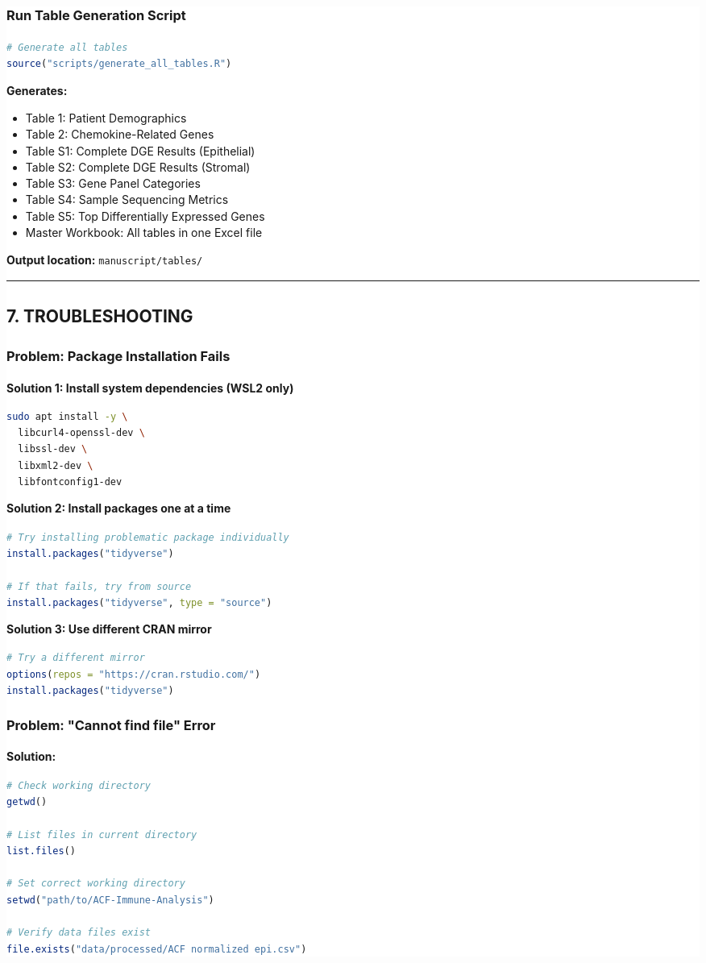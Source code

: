 ### Run Table Generation Script

```r
# Generate all tables
source("scripts/generate_all_tables.R")
```

**Generates:**
- Table 1: Patient Demographics
- Table 2: Chemokine-Related Genes
- Table S1: Complete DGE Results (Epithelial)
- Table S2: Complete DGE Results (Stromal)
- Table S3: Gene Panel Categories
- Table S4: Sample Sequencing Metrics
- Table S5: Top Differentially Expressed Genes
- Master Workbook: All tables in one Excel file

**Output location:** `manuscript/tables/`

---

## 7. TROUBLESHOOTING

### Problem: Package Installation Fails

**Solution 1: Install system dependencies (WSL2 only)**
```bash
sudo apt install -y \
  libcurl4-openssl-dev \
  libssl-dev \
  libxml2-dev \
  libfontconfig1-dev
```

**Solution 2: Install packages one at a time**
```r
# Try installing problematic package individually
install.packages("tidyverse")

# If that fails, try from source
install.packages("tidyverse", type = "source")
```

**Solution 3: Use different CRAN mirror**
```r
# Try a different mirror
options(repos = "https://cran.rstudio.com/")
install.packages("tidyverse")
```

### Problem: "Cannot find file" Error

**Solution:**
```r
# Check working directory
getwd()

# List files in current directory
list.files()

# Set correct working directory
setwd("path/to/ACF-Immune-Analysis")

# Verify data files exist
file.exists("data/processed/ACF normalized epi.csv")
```
